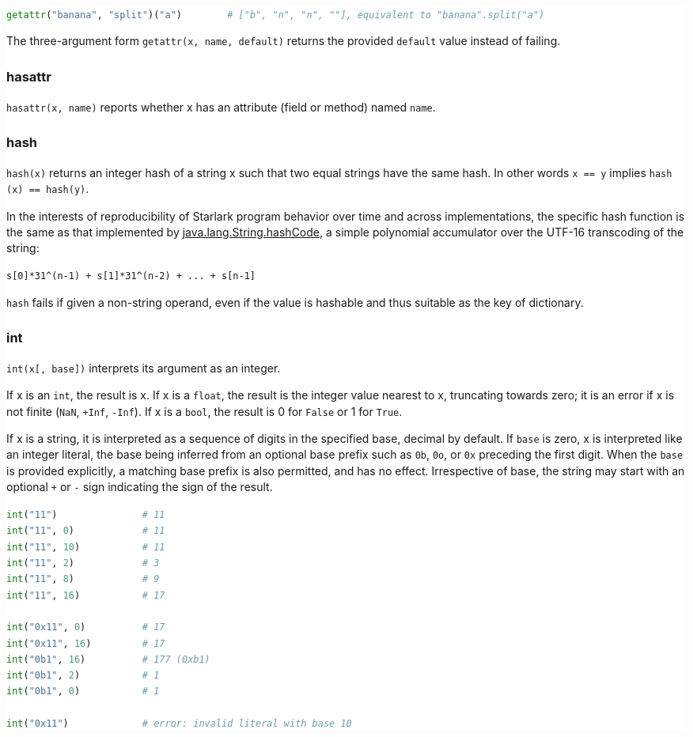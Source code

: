 ```python
getattr("banana", "split")("a")	       # ["b", "n", "n", ""], equivalent to "banana".split("a")
```

The three-argument form `getattr(x, name, default)` returns the
provided `default` value instead of failing.

### hasattr

`hasattr(x, name)` reports whether x has an attribute (field or method) named `name`.

### hash

`hash(x)` returns an integer hash of a string x
such that two equal strings have the same hash.
In other words `x == y` implies `hash(x) == hash(y)`.

In the interests of reproducibility of Starlark program behavior over time and
across implementations, the specific hash function is the same as that implemented by
[java.lang.String.hashCode](https://docs.oracle.com/javase/7/docs/api/java/lang/String.html#hashCode),
a simple polynomial accumulator over the UTF-16 transcoding of the string:
 ```
s[0]*31^(n-1) + s[1]*31^(n-2) + ... + s[n-1]
```

`hash` fails if given a non-string operand,
even if the value is hashable and thus suitable as the key of dictionary.

### int

`int(x[, base])` interprets its argument as an integer.

If x is an `int`, the result is x.
If x is a `float`, the result is the integer value nearest to x,
truncating towards zero; it is an error if x is not finite (`NaN`,
`+Inf`, `-Inf`).
If x is a `bool`, the result is 0 for `False` or 1 for `True`.

If x is a string, it is interpreted as a sequence of digits in the
specified base, decimal by default.
If `base` is zero, x is interpreted like an integer literal, the base
being inferred from an optional base prefix such as `0b`, `0o`, or
`0x` preceding the first digit.
When the `base` is provided explicitly, a matching base prefix is
also permitted, and has no effect.
Irrespective of base, the string may start with an optional `+` or `-`
sign indicating the sign of the result.

```python
int("11")               # 11
int("11", 0)            # 11
int("11", 10)           # 11
int("11", 2)            # 3
int("11", 8)            # 9
int("11", 16)           # 17

int("0x11", 0)          # 17
int("0x11", 16)         # 17
int("0b1", 16)          # 177 (0xb1)
int("0b1", 2)           # 1
int("0b1", 0)           # 1

int("0x11")             # error: invalid literal with base 10
```
